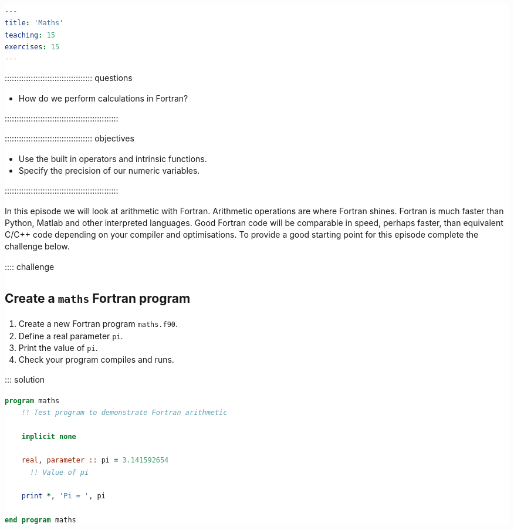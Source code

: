 ```yaml
---
title: 'Maths'
teaching: 15
exercises: 15
---
```


::::::::::::::::::::::::::::::::::::: questions

- How do we perform calculations in Fortran?

::::::::::::::::::::::::::::::::::::::::::::::::

::::::::::::::::::::::::::::::::::::: objectives

- Use the built in operators and intrinsic functions.
- Specify the precision of our numeric variables.

::::::::::::::::::::::::::::::::::::::::::::::::

In this episode we will look at arithmetic with Fortran.
Arithmetic operations are where Fortran shines.
Fortran is much faster than Python, Matlab and
other interpreted languages.
Good Fortran code will be comparable in speed,
perhaps faster, than equivalent C/C++ code
depending on your compiler and optimisations.
To provide a good starting point for this episode
complete the challenge below.

:::: challenge

## Create a `maths` Fortran program

1. Create a new Fortran program `maths.f90`.
2. Define a real parameter `pi`.
3. Print the value of `pi`.
4. Check your program compiles and runs.

::: solution

```fortran
program maths
    !! Test program to demonstrate Fortran arithmetic

    implicit none

    real, parameter :: pi = 3.141592654
      !! Value of pi

    print *, 'Pi = ', pi

end program maths

```
